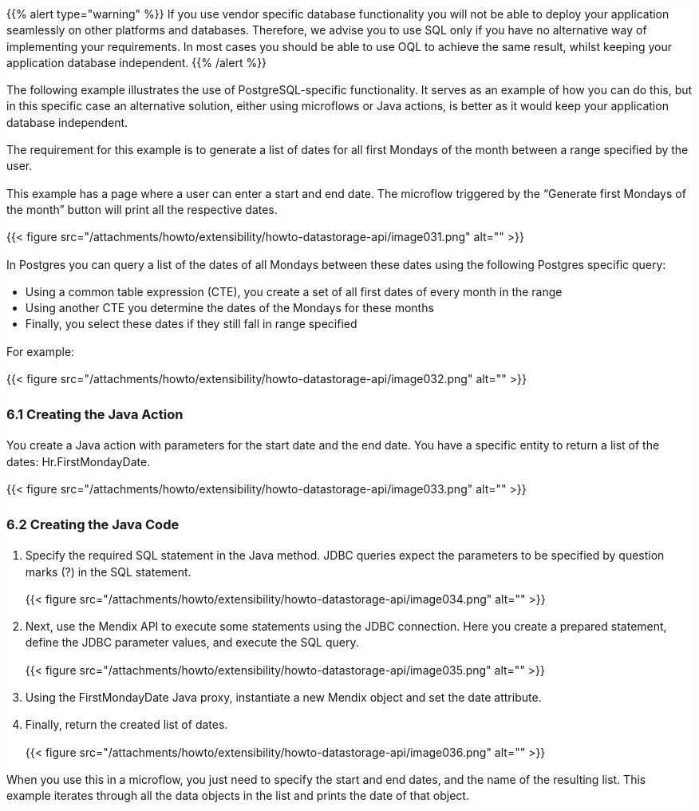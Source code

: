 {{% alert type="warning" %}}
If you use vendor specific database functionality you will not be able to deploy your application seamlessly on other platforms and databases. Therefore, we advise you to use SQL only if you have no alternative way of implementing your requirements. In most cases you should be able to use OQL to achieve the same result, whilst keeping your application database independent.
{{% /alert %}}

The following example illustrates the use of PostgreSQL-specific functionality. It serves as an example of how you can do this, but in this specific case an alternative solution, either using microflows or Java actions, is better as it would keep your application database independent.

The requirement for this example is to generate a list of dates for all first Mondays of the month between a range specified by the user.

This example has a page where a user can enter a start and end date. The microflow triggered by the “Generate first Mondays of the month” button will print all the respective dates.

{{< figure src="/attachments/howto/extensibility/howto-datastorage-api/image031.png" alt="" >}}

In Postgres you can query a list of the dates of all Mondays between these dates using the following Postgres specific query:

*	Using a common table expression (CTE), you create a set of all first dates of every month in the range
*	Using another CTE you determine the dates of the Mondays for these months
*	Finally, you select these dates if they still fall in range specified

For example:

{{< figure src="/attachments/howto/extensibility/howto-datastorage-api/image032.png" alt="" >}}

### 6.1 Creating the Java Action

You create a Java action with parameters for the start date and the end date. You have a specific entity to return a list of the dates: Hr.FirstMondayDate.

{{< figure src="/attachments/howto/extensibility/howto-datastorage-api/image033.png" alt="" >}}

### 6.2 Creating the Java Code

1.	Specify the required SQL statement in the Java method. JDBC queries expect the parameters to be specified by question marks (?) in the SQL statement.

    {{< figure src="/attachments/howto/extensibility/howto-datastorage-api/image034.png" alt="" >}}

2.	Next, use the Mendix API to execute some statements using the JDBC connection. Here you create a prepared statement, define the JDBC parameter values, and execute the SQL query.

    {{< figure src="/attachments/howto/extensibility/howto-datastorage-api/image035.png" alt="" >}}

3.	Using the FirstMondayDate Java proxy, instantiate a new Mendix object and set the date attribute. 
4.	Finally, return the created list of dates.

    {{< figure src="/attachments/howto/extensibility/howto-datastorage-api/image036.png" alt="" >}}

When you use this in a microflow, you just need to specify the start and end dates, and the name of the resulting list. This example iterates through all the data objects in the list and prints the date of that object.
